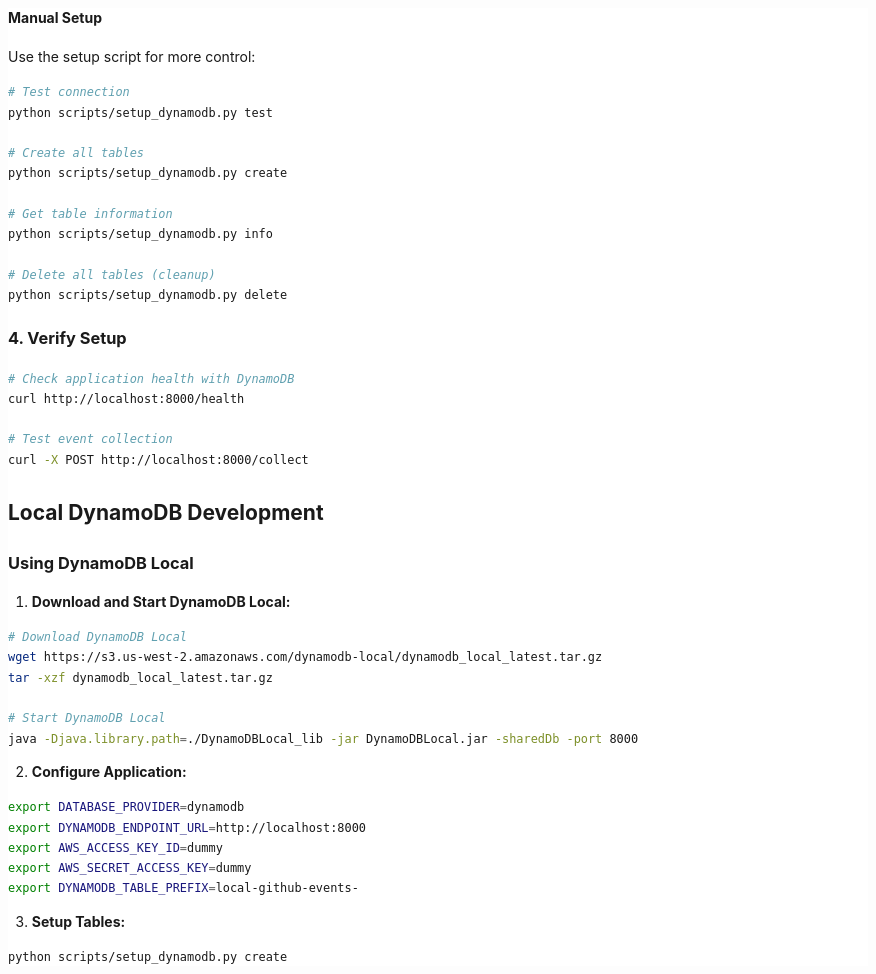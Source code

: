 #### Manual Setup
Use the setup script for more control:

```bash
# Test connection
python scripts/setup_dynamodb.py test

# Create all tables
python scripts/setup_dynamodb.py create

# Get table information
python scripts/setup_dynamodb.py info

# Delete all tables (cleanup)
python scripts/setup_dynamodb.py delete
```

### 4. Verify Setup

```bash
# Check application health with DynamoDB
curl http://localhost:8000/health

# Test event collection
curl -X POST http://localhost:8000/collect
```

## Local DynamoDB Development

### Using DynamoDB Local

1. **Download and Start DynamoDB Local:**
```bash
# Download DynamoDB Local
wget https://s3.us-west-2.amazonaws.com/dynamodb-local/dynamodb_local_latest.tar.gz
tar -xzf dynamodb_local_latest.tar.gz

# Start DynamoDB Local
java -Djava.library.path=./DynamoDBLocal_lib -jar DynamoDBLocal.jar -sharedDb -port 8000
```

2. **Configure Application:**
```bash
export DATABASE_PROVIDER=dynamodb
export DYNAMODB_ENDPOINT_URL=http://localhost:8000
export AWS_ACCESS_KEY_ID=dummy
export AWS_SECRET_ACCESS_KEY=dummy
export DYNAMODB_TABLE_PREFIX=local-github-events-
```

3. **Setup Tables:**
```bash
python scripts/setup_dynamodb.py create
```
